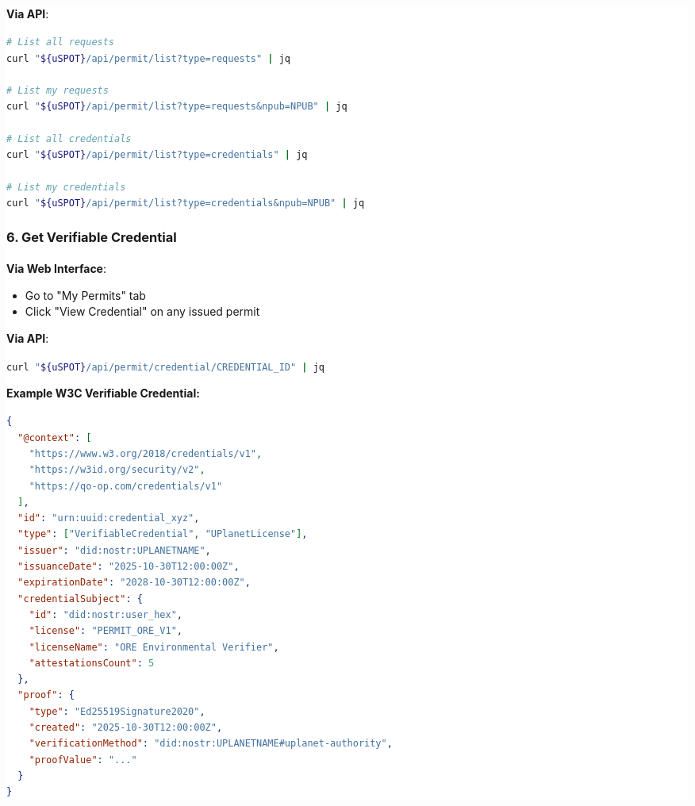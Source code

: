**Via API**:
```bash
# List all requests
curl "${uSPOT}/api/permit/list?type=requests" | jq

# List my requests
curl "${uSPOT}/api/permit/list?type=requests&npub=NPUB" | jq

# List all credentials
curl "${uSPOT}/api/permit/list?type=credentials" | jq

# List my credentials
curl "${uSPOT}/api/permit/list?type=credentials&npub=NPUB" | jq
```

### 6. Get Verifiable Credential

**Via Web Interface**:
- Go to "My Permits" tab
- Click "View Credential" on any issued permit

**Via API**:
```bash
curl "${uSPOT}/api/permit/credential/CREDENTIAL_ID" | jq
```

**Example W3C Verifiable Credential:**
```json
{
  "@context": [
    "https://www.w3.org/2018/credentials/v1",
    "https://w3id.org/security/v2",
    "https://qo-op.com/credentials/v1"
  ],
  "id": "urn:uuid:credential_xyz",
  "type": ["VerifiableCredential", "UPlanetLicense"],
  "issuer": "did:nostr:UPLANETNAME",
  "issuanceDate": "2025-10-30T12:00:00Z",
  "expirationDate": "2028-10-30T12:00:00Z",
  "credentialSubject": {
    "id": "did:nostr:user_hex",
    "license": "PERMIT_ORE_V1",
    "licenseName": "ORE Environmental Verifier",
    "attestationsCount": 5
  },
  "proof": {
    "type": "Ed25519Signature2020",
    "created": "2025-10-30T12:00:00Z",
    "verificationMethod": "did:nostr:UPLANETNAME#uplanet-authority",
    "proofValue": "..."
  }
}
```
